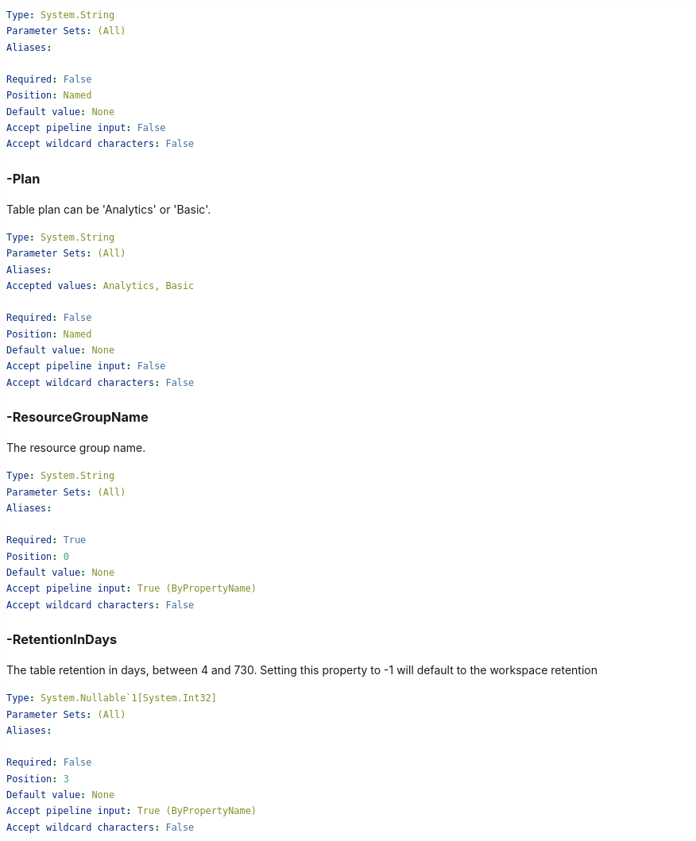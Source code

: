 ```yaml
Type: System.String
Parameter Sets: (All)
Aliases:

Required: False
Position: Named
Default value: None
Accept pipeline input: False
Accept wildcard characters: False
```

### -Plan
Table plan can be 'Analytics' or 'Basic'.

```yaml
Type: System.String
Parameter Sets: (All)
Aliases:
Accepted values: Analytics, Basic

Required: False
Position: Named
Default value: None
Accept pipeline input: False
Accept wildcard characters: False
```

### -ResourceGroupName
The resource group name.

```yaml
Type: System.String
Parameter Sets: (All)
Aliases:

Required: True
Position: 0
Default value: None
Accept pipeline input: True (ByPropertyName)
Accept wildcard characters: False
```

### -RetentionInDays
The table retention in days, between 4 and 730.
Setting this property to -1 will default to the workspace retention

```yaml
Type: System.Nullable`1[System.Int32]
Parameter Sets: (All)
Aliases:

Required: False
Position: 3
Default value: None
Accept pipeline input: True (ByPropertyName)
Accept wildcard characters: False
```
